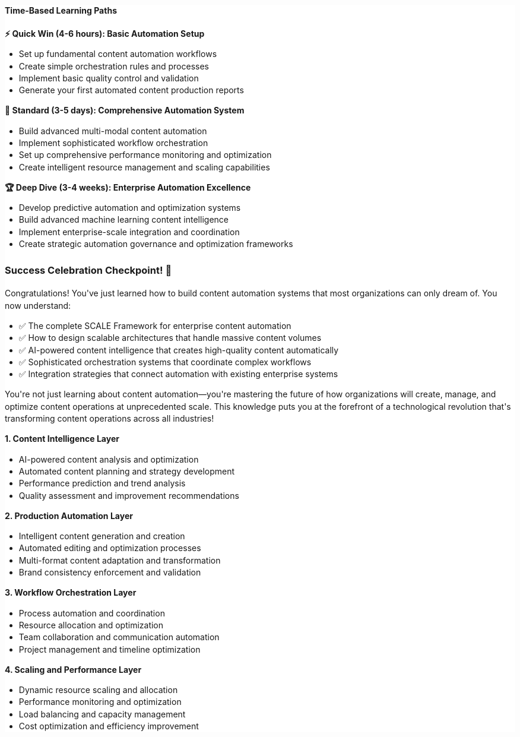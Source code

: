 #### Time-Based Learning Paths

**⚡ Quick Win (4-6 hours): Basic Automation Setup**
- Set up fundamental content automation workflows
- Create simple orchestration rules and processes
- Implement basic quality control and validation
- Generate your first automated content production reports

**🎯 Standard (3-5 days): Comprehensive Automation System**
- Build advanced multi-modal content automation
- Implement sophisticated workflow orchestration
- Set up comprehensive performance monitoring and optimization
- Create intelligent resource management and scaling capabilities

**🏆 Deep Dive (3-4 weeks): Enterprise Automation Excellence**
- Develop predictive automation and optimization systems
- Build advanced machine learning content intelligence
- Implement enterprise-scale integration and coordination
- Create strategic automation governance and optimization frameworks

### Success Celebration Checkpoint! 🎉

Congratulations! You've just learned how to build content automation systems that most organizations can only dream of. You now understand:
- ✅ The complete SCALE Framework for enterprise content automation
- ✅ How to design scalable architectures that handle massive content volumes
- ✅ AI-powered content intelligence that creates high-quality content automatically
- ✅ Sophisticated orchestration systems that coordinate complex workflows
- ✅ Integration strategies that connect automation with existing enterprise systems

You're not just learning about content automation—you're mastering the future of how organizations will create, manage, and optimize content operations at unprecedented scale. This knowledge puts you at the forefront of a technological revolution that's transforming content operations across all industries!

**1. Content Intelligence Layer**
- AI-powered content analysis and optimization
- Automated content planning and strategy development
- Performance prediction and trend analysis
- Quality assessment and improvement recommendations

**2. Production Automation Layer**
- Intelligent content generation and creation
- Automated editing and optimization processes
- Multi-format content adaptation and transformation
- Brand consistency enforcement and validation

**3. Workflow Orchestration Layer**
- Process automation and coordination
- Resource allocation and optimization
- Team collaboration and communication automation
- Project management and timeline optimization

**4. Scaling and Performance Layer**
- Dynamic resource scaling and allocation
- Performance monitoring and optimization
- Load balancing and capacity management
- Cost optimization and efficiency improvement
